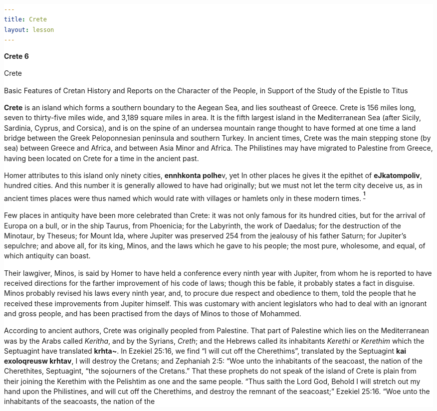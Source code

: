 ```yaml
---
title: Crete
layout: lesson
---
```



**Crete 6**

Crete

Basic Features of Cretan History and Reports on the Character of the
People, in Support of the Study of the Epistle to Titus

**Crete** is an island which forms a southern boundary to the Aegean
Sea, and lies southeast of Greece. Crete is 156 miles long, seven to
thirty-five miles wide, and 3,189 square miles in area. It is the fifth
largest island in the Mediterranean Sea (after Sicily, Sardinia, Cyprus,
and Corsica), and is on the spine of an undersea mountain range thought
to have formed at one time a land bridge between the Greek Peloponnesian
peninsula and southern Turkey. In ancient times, Crete was the main
stepping stone (by sea) between Greece and Africa, and between Asia
Minor and Africa. The Philistines may have migrated to Palestine from
Greece, having been located on Crete for a time in the ancient past.

Homer attributes to this island only ninety cities, **ennhkonta
polhe**v, yet In other places he gives it the epithet of
**eJkatompoliv**, hundred cities. And this number it is generally
allowed to have had originally; but we must not let the term city
deceive us, as in ancient times places were thus named which would rate
with villages or hamlets only in these modern times.
<sup>**[<sup>1</sup>](#sdfootnote1sym)**</sup>

Few places in antiquity have been more celebrated than Crete: it was not
only famous for its hundred cities, but for the arrival of Europa on a
bull, or in the ship Taurus, from Phoenicia; for the Labyrinth, the work
of Daedalus; for the destruction of the Minotaur, by Theseus; for Mount
Ida, where Jupiter was preserved 254 from the jealousy of his father
Saturn; for Jupiter’s sepulchre; and above all, for its king, Minos, and
the laws which he gave to his people; the most pure, wholesome, and
equal, of which antiquity can boast.

Their lawgiver, Minos, is said by Homer to have held a conference every
ninth year with Jupiter, from whom he is reported to have received
directions for the farther improvement of his code of laws; though this
be fable, it probably states a fact in disguise. Minos probably revised
his laws every ninth year, and, to procure due respect and obedience to
them, told the people that he received these improvements from Jupiter
himself. This was customary with ancient legislators who had to deal
with an ignorant and gross people, and has been practised from the days
of Minos to those of Mohammed.

According to ancient authors, Crete was originally peopled from
Palestine. That part of Palestine which lies on the Mediterranean was by
the Arabs called *Keritha*, and by the Syrians, *Creth*; and the Hebrews
called its inhabitants *Kerethi* or *Kerethim* which the Septuagint have
translated **krhta\~**. In Ezekiel 25:16, we find “I will cut off the
Cherethims”, translated by the Septuagint **kai exoloqreusw krhtav**, I
will destroy the Cretans; and Zephaniah 2:5: “Woe unto the inhabitants
of the seacoast, the nation of the Cherethites, Septuagint, “the
sojourners of the Cretans.” That these prophets do not speak of the
island of Crete is plain from their joining the Kerethim with the
Pelishtim as one and the same people. “Thus saith the Lord God, Behold I
will stretch out my hand upon the Philistines, and will cut off the
Cherethims, and destroy the remnant of the seacoast;” Ezekiel 25:16.
“Woe unto the inhabitants of the seacoasts, the nation of the